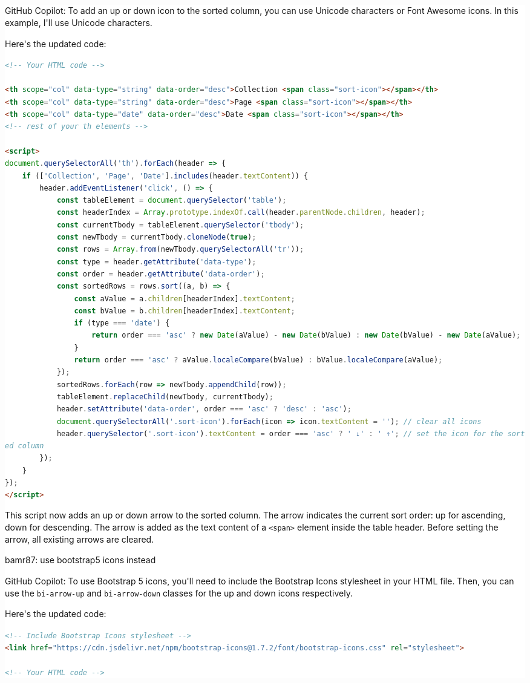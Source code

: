 GitHub Copilot: To add an up or down icon to the sorted column, you can use Unicode characters or Font Awesome icons. In this example, I'll use Unicode characters. 

Here's the updated code:

```html
<!-- Your HTML code -->

<th scope="col" data-type="string" data-order="desc">Collection <span class="sort-icon"></span></th>
<th scope="col" data-type="string" data-order="desc">Page <span class="sort-icon"></span></th>
<th scope="col" data-type="date" data-order="desc">Date <span class="sort-icon"></span></th>
<!-- rest of your th elements -->

<script>
document.querySelectorAll('th').forEach(header => {
    if (['Collection', 'Page', 'Date'].includes(header.textContent)) {
        header.addEventListener('click', () => {
            const tableElement = document.querySelector('table');
            const headerIndex = Array.prototype.indexOf.call(header.parentNode.children, header);
            const currentTbody = tableElement.querySelector('tbody');
            const newTbody = currentTbody.cloneNode(true);
            const rows = Array.from(newTbody.querySelectorAll('tr'));
            const type = header.getAttribute('data-type');
            const order = header.getAttribute('data-order');
            const sortedRows = rows.sort((a, b) => {
                const aValue = a.children[headerIndex].textContent;
                const bValue = b.children[headerIndex].textContent;
                if (type === 'date') {
                    return order === 'asc' ? new Date(aValue) - new Date(bValue) : new Date(bValue) - new Date(aValue);
                }
                return order === 'asc' ? aValue.localeCompare(bValue) : bValue.localeCompare(aValue);
            });
            sortedRows.forEach(row => newTbody.appendChild(row));
            tableElement.replaceChild(newTbody, currentTbody);
            header.setAttribute('data-order', order === 'asc' ? 'desc' : 'asc');
            document.querySelectorAll('.sort-icon').forEach(icon => icon.textContent = ''); // clear all icons
            header.querySelector('.sort-icon').textContent = order === 'asc' ? ' ↓' : ' ↑'; // set the icon for the sorted column
        });
    }
});
</script>
```

This script now adds an up or down arrow to the sorted column. The arrow indicates the current sort order: up for ascending, down for descending. The arrow is added as the text content of a `<span>` element inside the table header. Before setting the arrow, all existing arrows are cleared.

bamr87: use bootstrap5 icons instead

GitHub Copilot: To use Bootstrap 5 icons, you'll need to include the Bootstrap Icons stylesheet in your HTML file. Then, you can use the `bi-arrow-up` and `bi-arrow-down` classes for the up and down icons respectively.

Here's the updated code:

```html
<!-- Include Bootstrap Icons stylesheet -->
<link href="https://cdn.jsdelivr.net/npm/bootstrap-icons@1.7.2/font/bootstrap-icons.css" rel="stylesheet">

<!-- Your HTML code -->

```